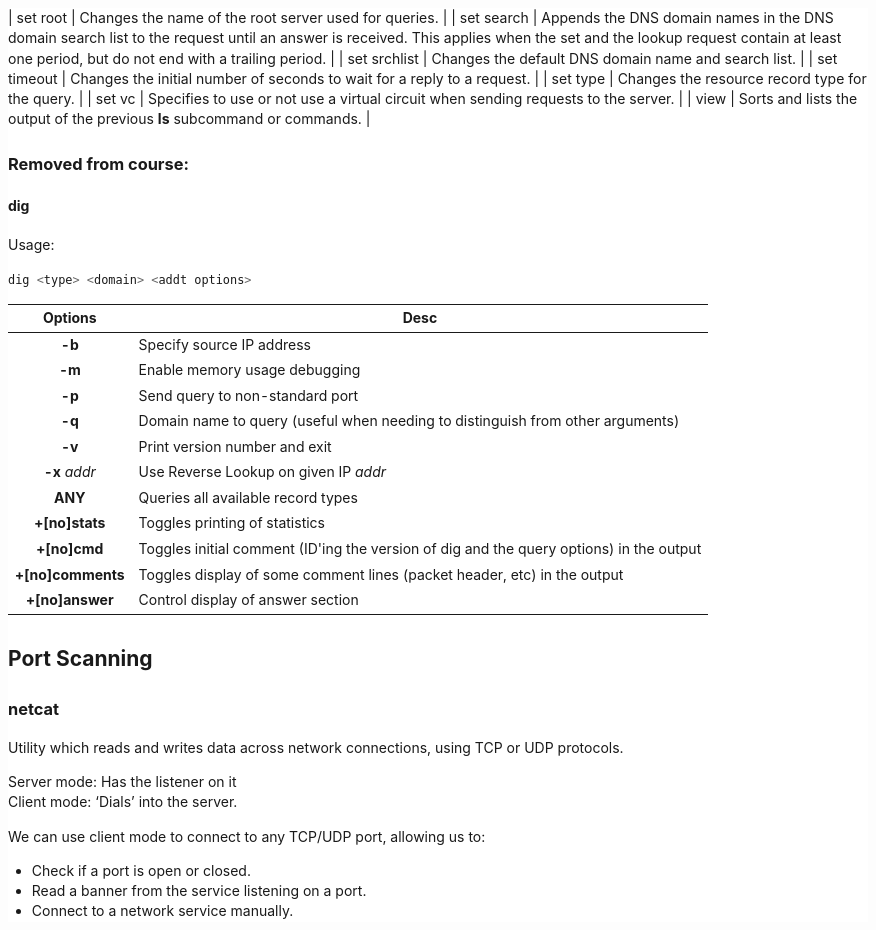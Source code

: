 | set root | Changes the name of the root server used for queries. |
| set search | Appends the DNS domain names in the DNS domain search list to the request until an answer is received. This applies when the set and the lookup request contain at least one period, but do not end with a trailing period. |
| set srchlist | Changes the default DNS domain name and search list. |
| set timeout | Changes the initial number of seconds to wait for a reply to a request. |
| set type | Changes the resource record type for the query. |
| set vc | Specifies to use or not use a virtual circuit when sending requests to the server. |
| view | Sorts and lists the output of the previous **ls** subcommand or commands. |


### Removed from course:
#### dig

Usage:
```bash
dig <type> <domain> <addt options>
```

|       Options       | Desc                                                                                    |
|:-------------------:| --------------------------------------------------------------------------------------- |
|       **-b**        | Specify source IP address                                                               |
|       **-m**        | Enable memory usage debugging                                                           |
|       **-p**        | Send query to non-standard port                                                         |
|       **-q**        | Domain name to query (useful when needing to distinguish from other arguments)          |
|       **-v**        | Print version number and exit                                                           |
|    **-x** _addr_    | Use Reverse Lookup on given IP _addr_                                                   |
|       **ANY**       | Queries all available record types                                                      |
|  **+\[no\]stats**   | Toggles printing of statistics                                                          |
|   **+\[no\]cmd**    | Toggles initial comment (ID'ing the version of dig and the query options) in the output |
| **+\[no\]comments** | Toggles display of some comment lines (packet header, etc) in the output                |
| **+\[no\]answer**                    | Control display of answer section                                     |

## Port Scanning

### netcat
Utility which reads and writes data across network connections, using TCP or UDP protocols.  
  
Server mode: Has the listener on it  
Client mode: ‘Dials’ into the server.  
  
We can use client mode to connect to any TCP/UDP port, allowing us to:
- Check if a port is open or closed.  
- Read a banner from the service listening on a port.  
- Connect to a network service manually.
